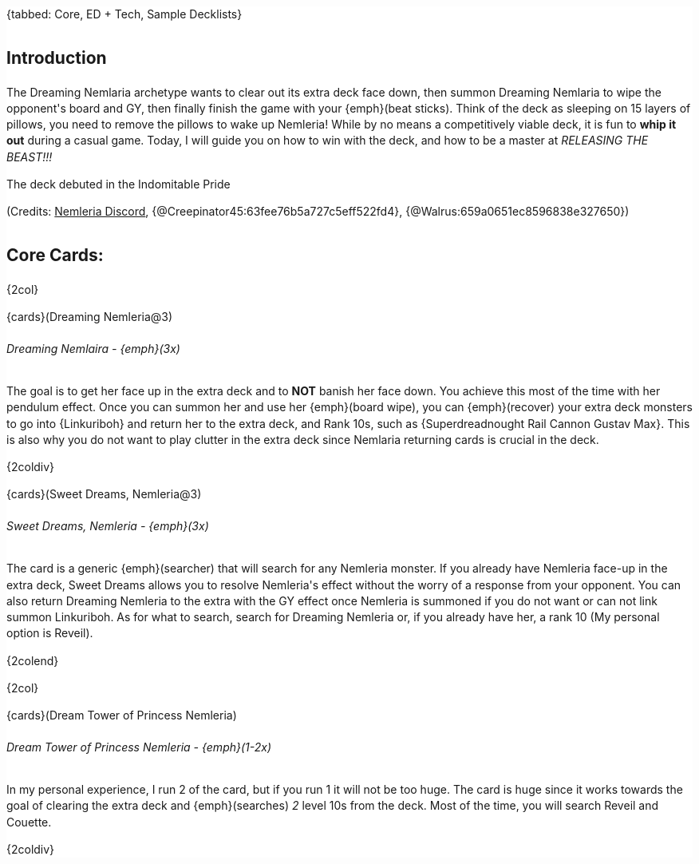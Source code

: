 {tabbed: Core, ED + Tech, Sample Decklists}

## Introduction

The Dreaming Nemlaria archetype wants to clear out its extra deck face down, then summon Dreaming Nemlaria to wipe the opponent's board and GY, then finally finish the game with your {emph}(beat sticks). Think of the deck as sleeping on 15 layers of pillows, you need to remove the pillows to wake up Nemleria! While by no means a competitively viable deck, it is fun to **whip it out** during a casual game. Today, I will guide you on how to win with the deck, and how to be a master at *RELEASING THE BEAST!!!*

The deck debuted in the Indomitable Pride

(Credits: [Nemleria Discord](https://discord.gg/pRa2Hw8efb), {@Creepinator45:63fee76b5a727c5eff522fd4}, {@Walrus:659a0651ec8596838e327650})

## Core Cards: 

{2col}

{cards}(Dreaming Nemleria@3)

###### Dreaming Nemlaira - {emph}(3x)

The goal is to get her face up in the extra deck and to **NOT** banish her face down. You achieve this most of the time with her pendulum effect. Once you can summon her and use her {emph}(board wipe), you can {emph}(recover) your extra deck monsters to go into {Linkuriboh} and return her to the extra deck, and Rank 10s, such as {Superdreadnought Rail Cannon Gustav Max}. This is also why you do not want to play clutter in the extra deck since Nemlaria returning cards is crucial in the deck.

{2coldiv}

{cards}(Sweet Dreams, Nemleria@3)

###### Sweet Dreams, Nemleria - {emph}(3x)

The card is a generic {emph}(searcher) that will search for any Nemleria monster. If you already have Nemleria face-up in the extra deck, Sweet Dreams allows you to resolve Nemleria's effect without the worry of a response from your opponent. You can also return Dreaming Nemleria to the extra with the GY effect once Nemleria is summoned if you do not want or can not link summon Linkuriboh. As for what to search, search for Dreaming Nemleria or, if you already have her, a rank 10 (My personal option is Reveil).

{2colend}

{2col}

{cards}(Dream Tower of Princess Nemleria)

###### Dream Tower of Princess Nemleria - {emph}(1-2x)

In my personal experience, I run 2 of the card, but if you run 1 it will not be too huge. The card is huge since it works towards the goal of clearing the extra deck and {emph}(searches) *2* level 10s from the deck.  Most of the time, you will search Reveil and Couette. 

{2coldiv}

